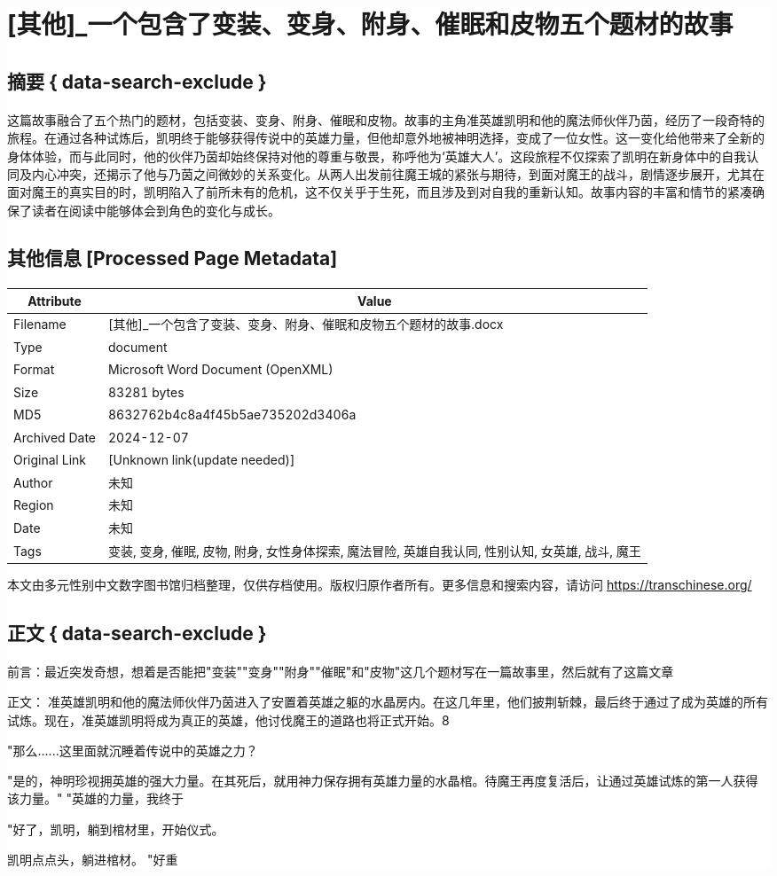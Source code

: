 # [其他]_一个包含了变装、变身、附身、催眠和皮物五个题材的故事



## 摘要  { data-search-exclude }


这篇故事融合了五个热门的题材，包括变装、变身、附身、催眠和皮物。故事的主角准英雄凯明和他的魔法师伙伴乃茵，经历了一段奇特的旅程。在通过各种试炼后，凯明终于能够获得传说中的英雄力量，但他却意外地被神明选择，变成了一位女性。这一变化给他带来了全新的身体体验，而与此同时，他的伙伴乃茵却始终保持对他的尊重与敬畏，称呼他为‘英雄大人’。这段旅程不仅探索了凯明在新身体中的自我认同及内心冲突，还揭示了他与乃茵之间微妙的关系变化。从两人出发前往魔王城的紧张与期待，到面对魔王的战斗，剧情逐步展开，尤其在面对魔王的真实目的时，凯明陷入了前所未有的危机，这不仅关乎于生死，而且涉及到对自我的重新认知。故事内容的丰富和情节的紧凑确保了读者在阅读中能够体会到角色的变化与成长。



## 其他信息 [Processed Page Metadata]

| Attribute       | Value                                  |
|-----------------|----------------------------------------|
| Filename        | [其他]_一个包含了变装、变身、附身、催眠和皮物五个题材的故事.docx                             |
| Type            | document                                 |
| Format          | Microsoft Word Document (OpenXML)                               |
| Size            | 83281 bytes                           |
| MD5             | 8632762b4c8a4f45b5ae735202d3406a                                  |
| Archived Date   | 2024-12-07                             |
| Original Link   | [Unknown link(update needed)]                         |
| Author          | 未知                               |
| Region          | 未知                               |
| Date            | 未知                                 |
| Tags            | 变装, 变身, 催眠, 皮物, 附身, 女性身体探索, 魔法冒险, 英雄自我认同, 性别认知, 女英雄, 战斗, 魔王                                 |

本文由多元性别中文数字图书馆归档整理，仅供存档使用。版权归原作者所有。更多信息和搜索内容，请访问 <https://transchinese.org/>


## 正文 { data-search-exclude }


前言：最近突发奇想，想着是否能把"变装""变身""附身""催眠"和"皮物"这几个题材写在一篇故事里，然后就有了这篇文章

正文： 准英雄凯明和他的魔法师伙伴乃茵进入了安置着英雄之躯的水晶房内。在这几年里，他们披荆斩棘，最后终于通过了成为英雄的所有试炼。现在，准英雄凯明将成为真正的英雄，他讨伐魔王的道路也将正式开始。8

"那么......这里面就沉睡着传说中的英雄之力？

"是的，神明珍视拥英雄的强大力量。在其死后，就用神力保存拥有英雄力量的水晶棺。待魔王再度复活后，让通过英雄试炼的第一人获得该力量。" "英雄的力量，我终于

"好了，凯明，躺到棺材里，开始仪式。

凯明点点头，躺进棺材。 "好重

